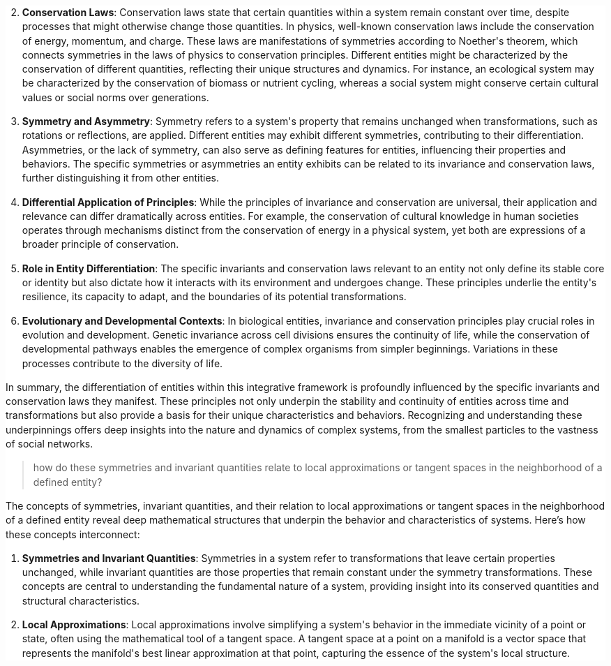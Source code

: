 2. **Conservation Laws**: Conservation laws state that certain quantities within a system remain constant over time, despite processes that might otherwise change those quantities. In physics, well-known conservation laws include the conservation of energy, momentum, and charge. These laws are manifestations of symmetries according to Noether's theorem, which connects symmetries in the laws of physics to conservation principles. Different entities might be characterized by the conservation of different quantities, reflecting their unique structures and dynamics. For instance, an ecological system may be characterized by the conservation of biomass or nutrient cycling, whereas a social system might conserve certain cultural values or social norms over generations.

3. **Symmetry and Asymmetry**: Symmetry refers to a system's property that remains unchanged when transformations, such as rotations or reflections, are applied. Different entities may exhibit different symmetries, contributing to their differentiation. Asymmetries, or the lack of symmetry, can also serve as defining features for entities, influencing their properties and behaviors. The specific symmetries or asymmetries an entity exhibits can be related to its invariance and conservation laws, further distinguishing it from other entities.

4. **Differential Application of Principles**: While the principles of invariance and conservation are universal, their application and relevance can differ dramatically across entities. For example, the conservation of cultural knowledge in human societies operates through mechanisms distinct from the conservation of energy in a physical system, yet both are expressions of a broader principle of conservation.

5. **Role in Entity Differentiation**: The specific invariants and conservation laws relevant to an entity not only define its stable core or identity but also dictate how it interacts with its environment and undergoes change. These principles underlie the entity's resilience, its capacity to adapt, and the boundaries of its potential transformations.

6. **Evolutionary and Developmental Contexts**: In biological entities, invariance and conservation principles play crucial roles in evolution and development. Genetic invariance across cell divisions ensures the continuity of life, while the conservation of developmental pathways enables the emergence of complex organisms from simpler beginnings. Variations in these processes contribute to the diversity of life.

In summary, the differentiation of entities within this integrative framework is profoundly influenced by the specific invariants and conservation laws they manifest. These principles not only underpin the stability and continuity of entities across time and transformations but also provide a basis for their unique characteristics and behaviors. Recognizing and understanding these underpinnings offers deep insights into the nature and dynamics of complex systems, from the smallest particles to the vastness of social networks.

>how do these symmetries and invariant quantities relate to local approximations or tangent spaces in the neighborhood of a defined entity?

The concepts of symmetries, invariant quantities, and their relation to local approximations or tangent spaces in the neighborhood of a defined entity reveal deep mathematical structures that underpin the behavior and characteristics of systems. Here’s how these concepts interconnect:

1. **Symmetries and Invariant Quantities**: Symmetries in a system refer to transformations that leave certain properties unchanged, while invariant quantities are those properties that remain constant under the symmetry transformations. These concepts are central to understanding the fundamental nature of a system, providing insight into its conserved quantities and structural characteristics.

2. **Local Approximations**: Local approximations involve simplifying a system's behavior in the immediate vicinity of a point or state, often using the mathematical tool of a tangent space. A tangent space at a point on a manifold is a vector space that represents the manifold's best linear approximation at that point, capturing the essence of the system's local structure.
